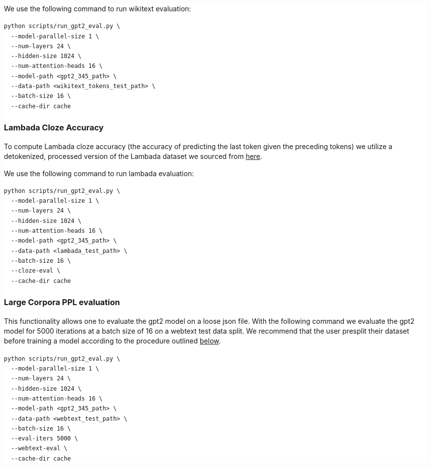 We use the following command to run wikitext evaluation:

```
python scripts/run_gpt2_eval.py \
  --model-parallel-size 1 \
  --num-layers 24 \
  --hidden-size 1024 \
  --num-attention-heads 16 \
  --model-path <gpt2_345_path> \
  --data-path <wikitext_tokens_test_path> \
  --batch-size 16 \
  --cache-dir cache
```

### Lambada Cloze Accuracy
To compute Lambada cloze accuracy (the accuracy of predicting the last token given the preceding tokens) we utilize a detokenized, processed version of the Lambada dataset we sourced from [here](https://github.com/cybertronai/bflm/blob/master/lambada_test.jsonl).

We use the following command to run lambada evaluation:

```
python scripts/run_gpt2_eval.py \
  --model-parallel-size 1 \
  --num-layers 24 \
  --hidden-size 1024 \
  --num-attention-heads 16 \
  --model-path <gpt2_345_path> \
  --data-path <lambada_test_path> \
  --batch-size 16 \
  --cloze-eval \
  --cache-dir cache
```

### Large Corpora PPL evaluation
This functionality allows one to evaluate the gpt2 model on a loose json file. With the following command we evaluate the gpt2 model for 5000 iterations at a batch size of 16 on a webtext test data split. We recommend that the user presplit their dataset before training a model according to the procedure outlined [below](#partitioning-datasets-into-train-val-test).

```
python scripts/run_gpt2_eval.py \
  --model-parallel-size 1 \
  --num-layers 24 \
  --hidden-size 1024 \
  --num-attention-heads 16 \
  --model-path <gpt2_345_path> \
  --data-path <webtext_test_path> \
  --batch-size 16 \
  --eval-iters 5000 \
  --webtext-eval \
  --cache-dir cache
```
